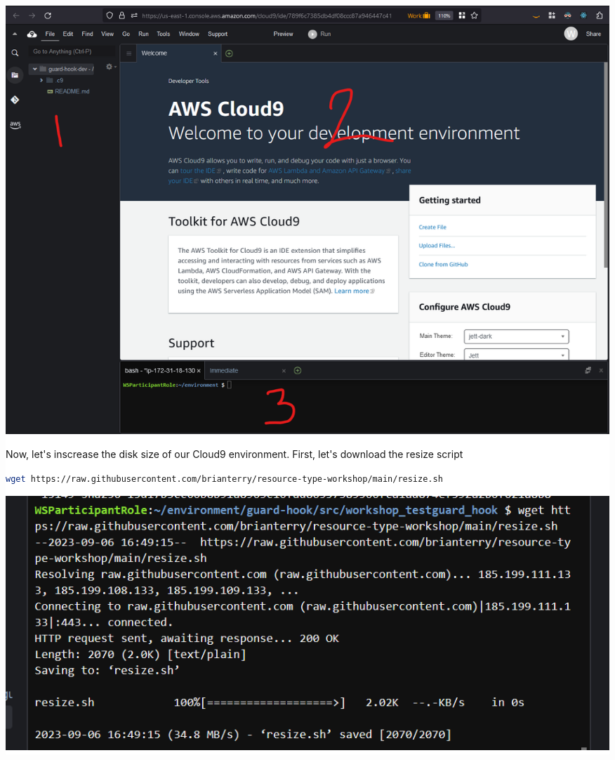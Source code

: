 ![Cloud9 IDE home](cloud9-05.png)

Now, let's inscrease the disk size of our Cloud9 environment.
First, let's download the resize script
```sh
wget https://raw.githubusercontent.com/brianterry/resource-type-workshop/main/resize.sh
```

![download resize script](resize-01.png)
